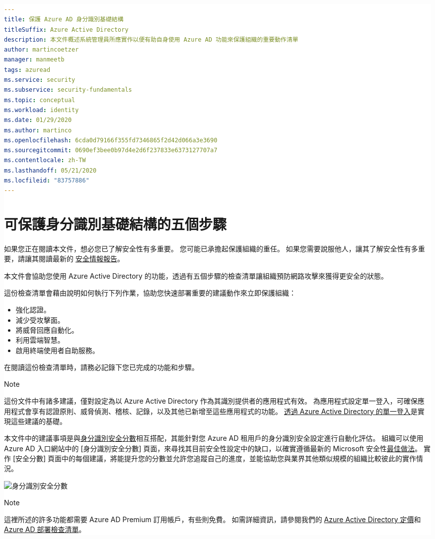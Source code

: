 ```yaml
---
title: 保護 Azure AD 身分識別基礎結構
titleSuffix: Azure Active Directory
description: 本文件概述系統管理員所應實作以便有助自身使用 Azure AD 功能來保護組織的重要動作清單
author: martincoetzer
manager: manmeetb
tags: azuread
ms.service: security
ms.subservice: security-fundamentals
ms.topic: conceptual
ms.workload: identity
ms.date: 01/29/2020
ms.author: martinco
ms.openlocfilehash: 6cda0d79166f355fd7346865f2d42d066a3e3690
ms.sourcegitcommit: 0690ef3bee0b97d4e2d6f237833e6373127707a7
ms.contentlocale: zh-TW
ms.lasthandoff: 05/21/2020
ms.locfileid: "83757886"
---
```

# <a name="five-steps-to-securing-your-identity-infrastructure"></a>可保護身分識別基礎結構的五個步驟

如果您正在閱讀本文件，想必您已了解安全性有多重要。 您可能已承擔起保護組織的重任。 如果您需要說服他人，讓其了解安全性有多重要，請讓其閱讀最新的 [安全情報報告](https://go.microsoft.com/fwlink/p/?linkid=2073747)。

本文件會協助您使用 Azure Active Directory 的功能，透過有五個步驟的檢查清單讓組織預防網路攻擊來獲得更安全的狀態。

這份檢查清單會藉由說明如何執行下列作業，協助您快速部署重要的建議動作來立即保護組織：

* 強化認證。
* 減少受攻擊面。
* 將威脅回應自動化。
* 利用雲端智慧。
* 啟用終端使用者自助服務。

在閱讀這份檢查清單時，請務必記錄下您已完成的功能和步驟。

> [!NOTE]
> 這份文件中有諸多建議，僅對設定為以 Azure Active Directory 作為其識別提供者的應用程式有效。 為應用程式設定單一登入，可確保應用程式會享有認證原則、威脅偵測、稽核、記錄，以及其他已新增至這些應用程式的功能。 [透過 Azure Active Directory 的單一登入](../../active-directory/manage-apps/configure-single-sign-on-non-gallery-applications.md)是實現這些建議的基礎。

本文件中的建議事項是與[身分識別安全分數](../../active-directory/fundamentals/identity-secure-score.md)相互搭配，其能針對您 Azure AD 租用戶的身分識別安全設定進行自動化評估。 組織可以使用 Azure AD 入口網站中的 [身分識別安全分數] 頁面，來尋找其目前安全性設定中的缺口，以確實遵循最新的 Microsoft 安全性[最佳做法](identity-management-best-practices.md)。 實作 [安全分數] 頁面中的每個建議，將能提升您的分數並允許您追蹤自己的進度，並能協助您與業界其他類似規模的組織比較彼此的實作情況。

![身分識別安全分數](./media/steps-secure-identity/azure-ad-sec-steps0.png)

> [!NOTE]
> 這裡所述的許多功能都需要 Azure AD Premium 訂用帳戶，有些則免費。 如需詳細資訊，請參閱我們的 [Azure Active Directory 定價](https://azure.microsoft.com/pricing/details/active-directory/)和 [Azure AD 部署檢查清單](https://docs.microsoft.com/azure/active-directory/fundamentals/active-directory-deployment-checklist-p2)。

